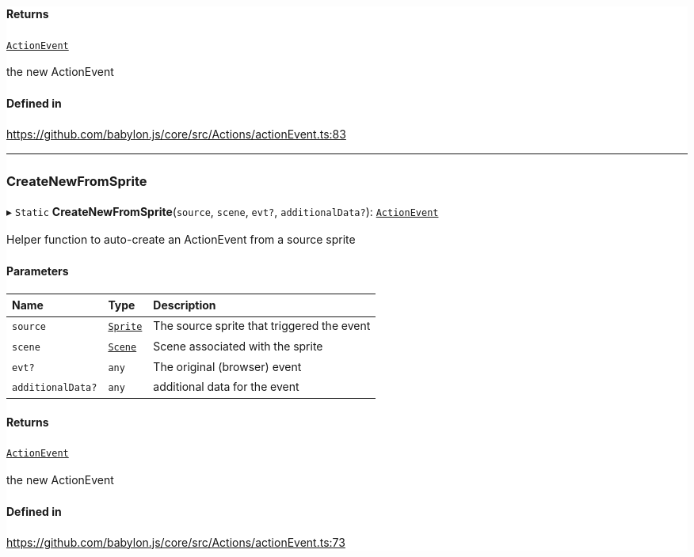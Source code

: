 #### Returns

[`ActionEvent`](ActionEvent.md)

the new ActionEvent

#### Defined in

https://github.com/babylon.js/core/src/Actions/actionEvent.ts:83

___

### CreateNewFromSprite

▸ `Static` **CreateNewFromSprite**(`source`, `scene`, `evt?`, `additionalData?`): [`ActionEvent`](ActionEvent.md)

Helper function to auto-create an ActionEvent from a source sprite

#### Parameters

| Name | Type | Description |
| :------ | :------ | :------ |
| `source` | [`Sprite`](Sprite.md) | The source sprite that triggered the event |
| `scene` | [`Scene`](Scene.md) | Scene associated with the sprite |
| `evt?` | `any` | The original (browser) event |
| `additionalData?` | `any` | additional data for the event |

#### Returns

[`ActionEvent`](ActionEvent.md)

the new ActionEvent

#### Defined in

https://github.com/babylon.js/core/src/Actions/actionEvent.ts:73
